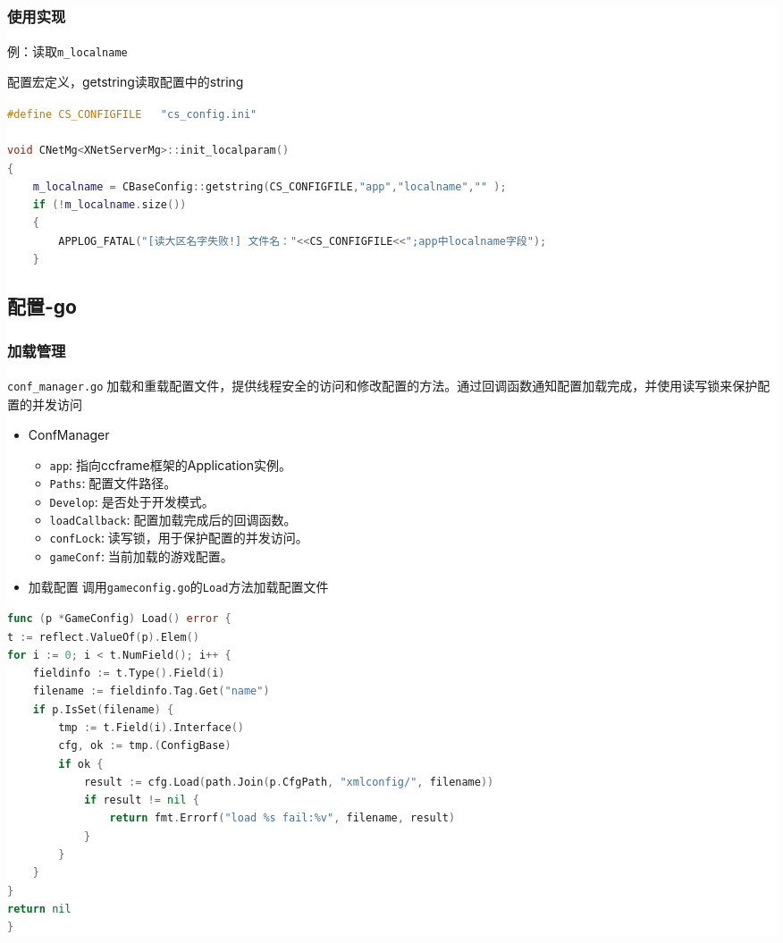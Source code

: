 
### 使用实现
例：读取`m_localname`

配置宏定义，getstring读取配置中的string
```cpp
#define CS_CONFIGFILE   "cs_config.ini"

void CNetMg<XNetServerMg>::init_localparam()
{
	m_localname = CBaseConfig::getstring(CS_CONFIGFILE,"app","localname","" );
	if (!m_localname.size())
	{
		APPLOG_FATAL("[读大区名字失败!] 文件名："<<CS_CONFIGFILE<<";app中localname字段");
	}
```
## 配置-go
### 加载管理
`conf_manager.go`
加载和重载配置文件，提供线程安全的访问和修改配置的方法。通过回调函数通知配置加载完成，并使用读写锁来保护配置的并发访问
- ConfManager
    - `app`: 指向ccframe框架的Application实例。
    - `Paths`: 配置文件路径。
    - `Develop`: 是否处于开发模式。
    - `loadCallback`: 配置加载完成后的回调函数。
    - `confLock`: 读写锁，用于保护配置的并发访问。
    - `gameConf`: 当前加载的游戏配置。

- 加载配置
调用`gameconfig.go`的`Load`方法加载配置文件
```go
func (p *GameConfig) Load() error {
t := reflect.ValueOf(p).Elem()
for i := 0; i < t.NumField(); i++ {
    fieldinfo := t.Type().Field(i)
    filename := fieldinfo.Tag.Get("name")
    if p.IsSet(filename) {
        tmp := t.Field(i).Interface()
        cfg, ok := tmp.(ConfigBase)
        if ok {
            result := cfg.Load(path.Join(p.CfgPath, "xmlconfig/", filename))
            if result != nil {
                return fmt.Errorf("load %s fail:%v", filename, result)
            }
        }
    }
}
return nil
}
```
